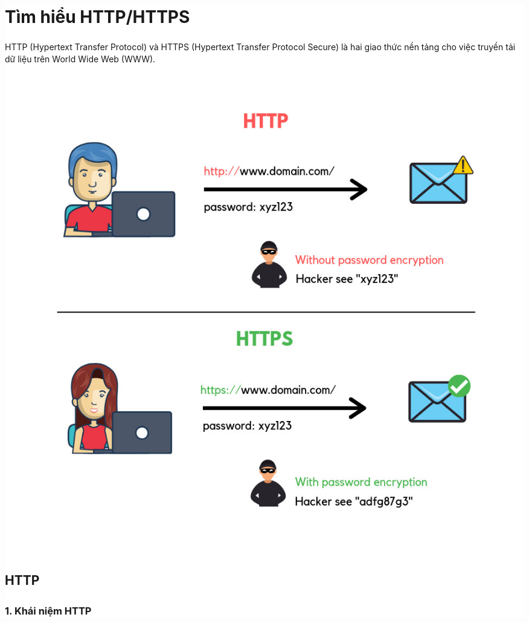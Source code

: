 # Tìm hiểu HTTP/HTTPS

HTTP (Hypertext Transfer Protocol) và HTTPS (Hypertext Transfer Protocol Secure) là hai giao thức nền tảng cho việc truyền tải dữ liệu trên World Wide Web (WWW).

![http-https](../images/http-https.jpg)

## HTTP

### 1. Khái niệm HTTP
